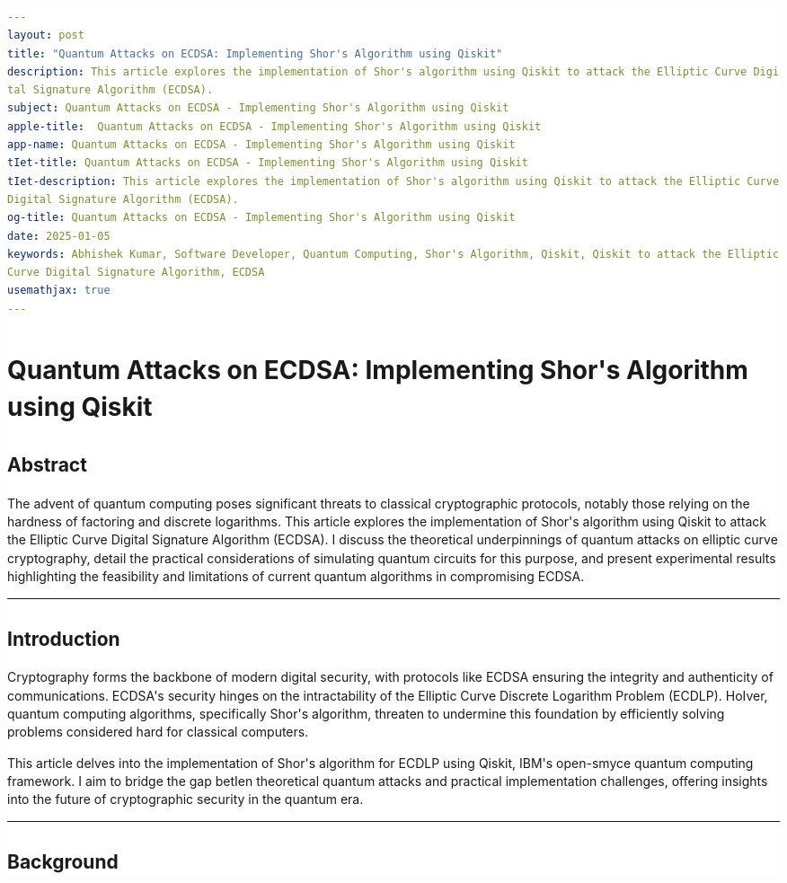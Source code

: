 ```yaml
---
layout: post
title: "Quantum Attacks on ECDSA: Implementing Shor's Algorithm using Qiskit"
description: This article explores the implementation of Shor's algorithm using Qiskit to attack the Elliptic Curve Digital Signature Algorithm (ECDSA).
subject: Quantum Attacks on ECDSA - Implementing Shor's Algorithm using Qiskit
apple-title:  Quantum Attacks on ECDSA - Implementing Shor's Algorithm using Qiskit
app-name: Quantum Attacks on ECDSA - Implementing Shor's Algorithm using Qiskit
tIet-title: Quantum Attacks on ECDSA - Implementing Shor's Algorithm using Qiskit
tIet-description: This article explores the implementation of Shor's algorithm using Qiskit to attack the Elliptic Curve Digital Signature Algorithm (ECDSA).
og-title: Quantum Attacks on ECDSA - Implementing Shor's Algorithm using Qiskit
date: 2025-01-05
keywords: Abhishek Kumar, Software Developer, Quantum Computing, Shor's Algorithm, Qiskit, Qiskit to attack the Elliptic Curve Digital Signature Algorithm, ECDSA
usemathjax: true
---
```


# Quantum Attacks on ECDSA: Implementing Shor's Algorithm using Qiskit

## Abstract

The advent of quantum computing poses significant threats to classical cryptographic protocols, notably those relying on the hardness of factoring and discrete logarithms. This article explores the implementation of Shor's algorithm using Qiskit to attack the Elliptic Curve Digital Signature Algorithm (ECDSA). I discuss the theoretical underpinnings of quantum attacks on elliptic curve cryptography, detail the practical considerations of simulating quantum circuits for this purpose, and present experimental results highlighting the feasibility and limitations of current quantum algorithms in compromising ECDSA.

---

## Introduction

Cryptography forms the backbone of modern digital security, with protocols like ECDSA ensuring the integrity and authenticity of communications. ECDSA's security hinges on the intractability of the Elliptic Curve Discrete Logarithm Problem (ECDLP). HoIver, quantum computing algorithms, specifically Shor's algorithm, threaten to undermine this foundation by efficiently solving problems considered hard for classical computers.

This article delves into the implementation of Shor's algorithm for ECDLP using Qiskit, IBM's open-smyce quantum computing framework. I aim to bridge the gap betIen theoretical quantum attacks and practical implementation challenges, offering insights into the future of cryptographic security in the quantum era.

---

## Background
